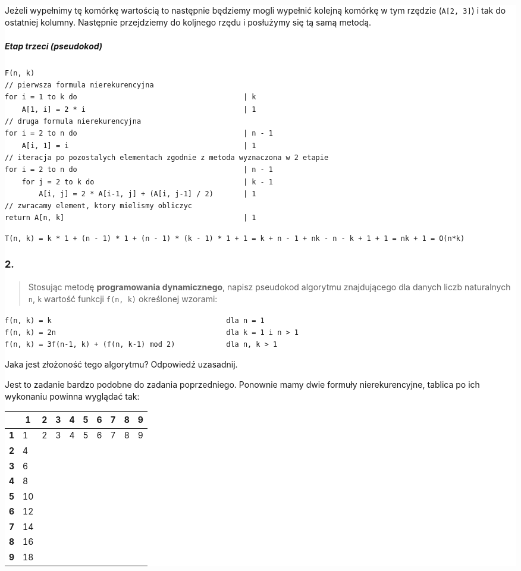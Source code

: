 Jeżeli wypełnimy tę komórkę wartością to następnie będziemy mogli wypełnić kolejną komórkę w tym rzędzie (`A[2, 3]`) i tak do ostatniej kolumny. Następnie przejdziemy do koljnego rzędu i posłużymy się tą samą metodą.

##### Etap trzeci (pseudokod)

```
F(n, k)
// pierwsza formula nierekurencyjna
for i = 1 to k do                                       | k
    A[1, i] = 2 * i                                     | 1
// druga formula nierekurencyjna
for i = 2 to n do                                       | n - 1
    A[i, 1] = i                                         | 1
// iteracja po pozostalych elementach zgodnie z metoda wyznaczona w 2 etapie
for i = 2 to n do                                       | n - 1
    for j = 2 to k do                                   | k - 1
        A[i, j] = 2 * A[i-1, j] + (A[i, j-1] / 2)       | 1
// zwracamy element, ktory mielismy obliczyc
return A[n, k]                                          | 1
```

```
T(n, k) = k * 1 + (n - 1) * 1 + (n - 1) * (k - 1) * 1 + 1 = k + n - 1 + nk - n - k + 1 + 1 = nk + 1 = O(n*k)
```

### 2.

> Stosując metodę **programowania dynamicznego**, napisz pseudokod algorytmu znajdującego dla danych liczb naturalnych `n`, `k` wartość funkcji `f(n, k)` określonej wzorami:
```
f(n, k) = k                                         dla n = 1
f(n, k) = 2n                                        dla k = 1 i n > 1
f(n, k) = 3f(n-1, k) + (f(n, k-1) mod 2)            dla n, k > 1
```
Jaka jest złożoność tego algorytmu? Odpowiedź uzasadnij.

Jest to zadanie bardzo podobne do zadania poprzedniego. Ponownie mamy dwie formuły nierekurencyjne, tablica po ich wykonaniu powinna wyglądać tak:

|   | 1 | 2 | 3 | 4 | 5 | 6 | 7 | 8 | 9 |
|---|---|---|---|---|---|---|---|---|---|
| **1** | 1 | 2 | 3 | 4 | 5 | 6 | 7 | 8 | 9 |
| **2** | 4 |   |   |   |   |   |   |   |   |
| **3** | 6 |   |   |   |   |   |   |   |   |
| **4** | 8 |   |   |   |   |   |   |   |   |
| **5** |10 |   |   |   |   |   |   |   |   |
| **6** |12 |   |   |   |   |   |   |   |   |
| **7** |14 |   |   |   |   |   |   |   |   |
| **8** |16 |   |   |   |   |   |   |   |   |
| **9** |18 |   |   |   |   |   |   |   |   | |
